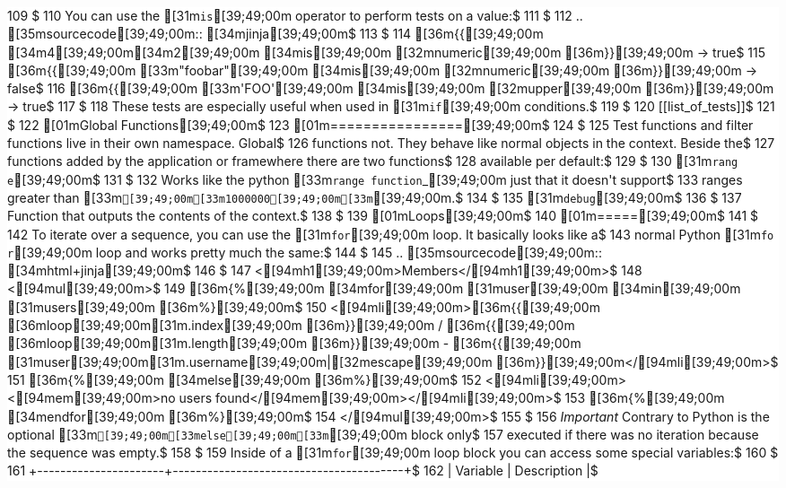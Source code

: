    109	$
   110	You can use the [31m`is`[39;49;00m operator to perform tests on a value:$
   111	$
   112	.. [35msourcecode[39;49;00m:: [34mjinja[39;49;00m$
   113	$
   114	    [36m{{[39;49;00m [34m4[39;49;00m[34m2[39;49;00m [34mis[39;49;00m [32mnumeric[39;49;00m [36m}}[39;49;00m -> true$
   115	    [36m{{[39;49;00m [33m"foobar"[39;49;00m [34mis[39;49;00m [32mnumeric[39;49;00m [36m}}[39;49;00m -> false$
   116	    [36m{{[39;49;00m [33m'FOO'[39;49;00m [34mis[39;49;00m [32mupper[39;49;00m [36m}}[39;49;00m -> true$
   117	$
   118	These tests are especially useful when used in [31m`if`[39;49;00m conditions.$
   119	$
   120	[[list_of_tests]]$
   121	$
   122	[01mGlobal Functions[39;49;00m$
   123	[01m================[39;49;00m$
   124	$
   125	Test functions and filter functions live in their own namespace. Global$
   126	functions not. They behave like normal objects in the context. Beside the$
   127	functions added by the application or framewhere there are two functions$
   128	available per default:$
   129	$
   130	[31m`range`[39;49;00m$
   131	    $
   132	    Works like the python [33m`range function`_[39;49;00m just that it doesn't support$
   133	    ranges greater than [33m``[39;49;00m[33m1000000[39;49;00m[33m``[39;49;00m.$
   134	$
   135	[31m`debug`[39;49;00m$
   136	$
   137	    Function that outputs the contents of the context.$
   138	$
   139	[01mLoops[39;49;00m$
   140	[01m=====[39;49;00m$
   141	$
   142	To iterate over a sequence, you can use the [31m`for`[39;49;00m loop. It basically looks like a$
   143	normal Python [31m`for`[39;49;00m loop and works pretty much the same:$
   144	$
   145	.. [35msourcecode[39;49;00m:: [34mhtml+jinja[39;49;00m$
   146	$
   147	    <[94mh1[39;49;00m>Members</[94mh1[39;49;00m>$
   148	    <[94mul[39;49;00m>$
   149	    [36m{%[39;49;00m [34mfor[39;49;00m [31muser[39;49;00m [34min[39;49;00m [31musers[39;49;00m [36m%}[39;49;00m$
   150	      <[94mli[39;49;00m>[36m{{[39;49;00m [36mloop[39;49;00m[31m.index[39;49;00m [36m}}[39;49;00m / [36m{{[39;49;00m [36mloop[39;49;00m[31m.length[39;49;00m [36m}}[39;49;00m - [36m{{[39;49;00m [31muser[39;49;00m[31m.username[39;49;00m|[32mescape[39;49;00m [36m}}[39;49;00m</[94mli[39;49;00m>$
   151	    [36m{%[39;49;00m [34melse[39;49;00m [36m%}[39;49;00m$
   152	      <[94mli[39;49;00m><[94mem[39;49;00m>no users found</[94mem[39;49;00m></[94mli[39;49;00m>$
   153	    [36m{%[39;49;00m [34mendfor[39;49;00m [36m%}[39;49;00m$
   154	    </[94mul[39;49;00m>$
   155	$
   156	*Important* Contrary to Python is the optional [33m``[39;49;00m[33melse[39;49;00m[33m``[39;49;00m block only$
   157	executed if there was no iteration because the sequence was empty.$
   158	$
   159	Inside of a [31m`for`[39;49;00m loop block you can access some special variables:$
   160	$
   161	+----------------------+----------------------------------------+$
   162	| Variable             | Description                            |$